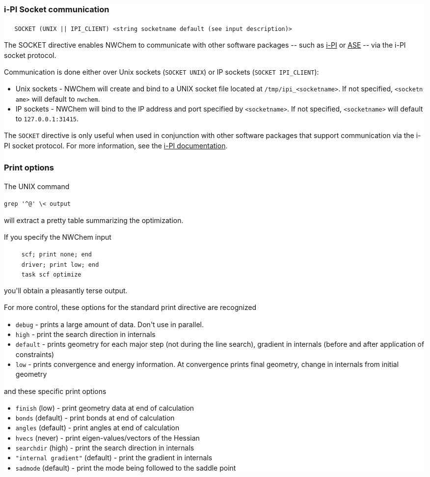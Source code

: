 
### i-PI Socket communication
```
   SOCKET (UNIX || IPI_CLIENT) <string socketname default (see input description)>  
```
The SOCKET directive enables NWChem to communicate with other software
packages -- such as [i-PI](http://ipi-code.org/) or
[ASE](https://wiki.fysik.dtu.dk/ase/ase/calculators/socketio/socketio.html) -- via the i-PI socket protocol.

Communication is done either over Unix sockets (`SOCKET UNIX`) or IP
sockets (`SOCKET IPI_CLIENT`):

  - Unix sockets - NWChem will create and bind to a UNIX socket
    file located at `/tmp/ipi_<socketname>`. If not specified,
    `<socketname>` will default to `nwchem`.
  - IP sockets - NWChem will bind to the IP address and port
    specified by `<socketname>`. If not specified, `<socketname>`
    will default to `127.0.0.1:31415`.

The `SOCKET` directive is only useful when used in conjunction with other
software packages that support communication via the i-PI socket
protocol. For more information, see the
[i-PI documentation](https://ipi-code.org/i-pi/user-guide.html#communication-protocol).

### Print options

The UNIX command   

```
grep '^@' \< output
```

will extract a pretty table summarizing the optimization.  

If you specify the NWChem input
```
     scf; print none; end  
     driver; print low; end  
     task scf optimize
```
you'll obtain a pleasantly terse output.

For more control, these options for the standard print directive are
recognized

  - `debug` - prints a large amount of data. Don't use in parallel.
  - `high` - print the search direction in internals
  - `default` - prints geometry for each major step (not during the line
    search), gradient in internals (before and after application of
    constraints)
  - `low` - prints convergence and energy information. At convergence
    prints final geometry, change in internals from initial geometry

and these specific print options

  - `finish` (low) - print geometry data at end of calculation
  - `bonds` (default) - print bonds at end of calculation
  - `angles` (default) - print angles at end of calculation
  - `hvecs` (never) - print eigen-values/vectors of the Hessian
  - `searchdir` (high) - print the search direction in internals
  - `"internal gradient"` (default) - print the gradient in internals
  - `sadmode` (default) - print the mode being followed to the saddle point

